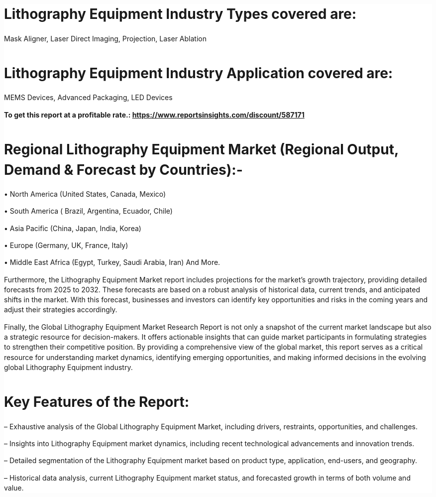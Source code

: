 # <strong>Lithography Equipment Industry Types covered are:</strong>

Mask Aligner, Laser Direct Imaging, Projection, Laser Ablation

# <strong>Lithography Equipment Industry Application covered are:</strong>

MEMS Devices, Advanced Packaging, LED Devices

<strong>To get this report at a profitable rate.: <a href=https://www.reportsinsights.com/discount/587171>https://www.reportsinsights.com/discount/587171</a></strong>

# <strong>Regional Lithography Equipment Market (Regional Output, Demand &amp; Forecast by Countries):-</strong>

• North America (United States, Canada, Mexico)

• South America ( Brazil, Argentina, Ecuador, Chile)

• Asia Pacific (China, Japan, India, Korea)

• Europe (Germany, UK, France, Italy)

• Middle East Africa (Egypt, Turkey, Saudi Arabia, Iran) And More.

Furthermore, the Lithography Equipment Market report includes projections for the market’s growth trajectory, providing detailed forecasts from 2025 to 2032. These forecasts are based on a robust analysis of historical data, current trends, and anticipated shifts in the market. With this forecast, businesses and investors can identify key opportunities and risks in the coming years and adjust their strategies accordingly.

Finally, the Global Lithography Equipment Market Research Report is not only a snapshot of the current market landscape but also a strategic resource for decision-makers. It offers actionable insights that can guide market participants in formulating strategies to strengthen their competitive position. By providing a comprehensive view of the global market, this report serves as a critical resource for understanding market dynamics, identifying emerging opportunities, and making informed decisions in the evolving global Lithography Equipment industry.

# <strong>Key Features of the Report:</strong>

– Exhaustive analysis of the Global Lithography Equipment Market, including drivers, restraints, opportunities, and challenges.

– Insights into Lithography Equipment market dynamics, including recent technological advancements and innovation trends.

– Detailed segmentation of the Lithography Equipment market based on product type, application, end-users, and geography.

– Historical data analysis, current Lithography Equipment market status, and forecasted growth in terms of both volume and value.
